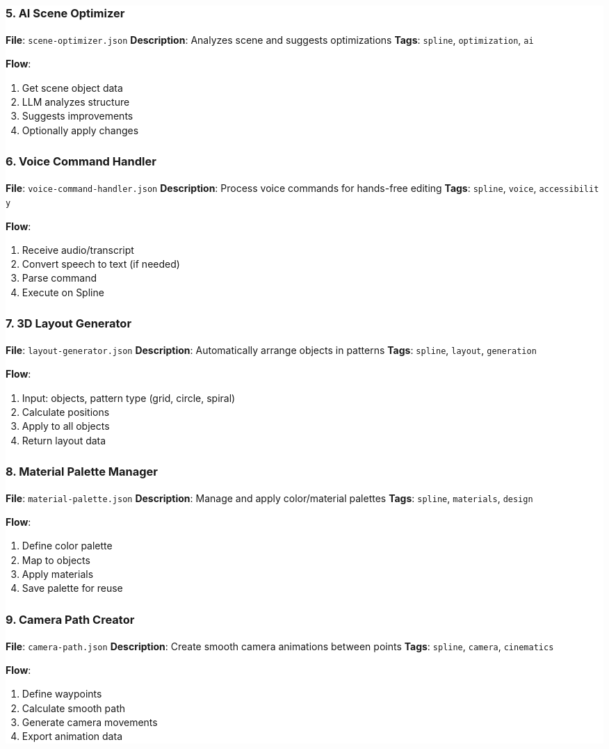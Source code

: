 ### 5. AI Scene Optimizer
**File**: `scene-optimizer.json`
**Description**: Analyzes scene and suggests optimizations
**Tags**: `spline`, `optimization`, `ai`

**Flow**:
1. Get scene object data
2. LLM analyzes structure
3. Suggests improvements
4. Optionally apply changes

### 6. Voice Command Handler
**File**: `voice-command-handler.json`
**Description**: Process voice commands for hands-free editing
**Tags**: `spline`, `voice`, `accessibility`

**Flow**:
1. Receive audio/transcript
2. Convert speech to text (if needed)
3. Parse command
4. Execute on Spline

### 7. 3D Layout Generator
**File**: `layout-generator.json`
**Description**: Automatically arrange objects in patterns
**Tags**: `spline`, `layout`, `generation`

**Flow**:
1. Input: objects, pattern type (grid, circle, spiral)
2. Calculate positions
3. Apply to all objects
4. Return layout data

### 8. Material Palette Manager
**File**: `material-palette.json`
**Description**: Manage and apply color/material palettes
**Tags**: `spline`, `materials`, `design`

**Flow**:
1. Define color palette
2. Map to objects
3. Apply materials
4. Save palette for reuse

### 9. Camera Path Creator
**File**: `camera-path.json`
**Description**: Create smooth camera animations between points
**Tags**: `spline`, `camera`, `cinematics`

**Flow**:
1. Define waypoints
2. Calculate smooth path
3. Generate camera movements
4. Export animation data
